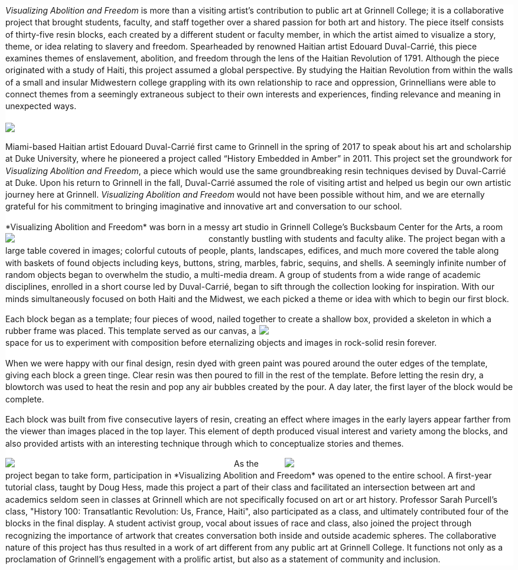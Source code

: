 *Visualizing Abolition and Freedom* is more than a visiting artist’s contribution to public art at Grinnell College; it is a collaborative project that brought students, faculty, and staff together over a shared passion for both art and history. The piece itself consists of thirty-five resin blocks, each created by a different student or faculty member, in which the artist aimed to visualize a story, theme, or idea relating to slavery and freedom. Spearheaded by renowned Haitian artist Edouard Duval-Carrié, this piece examines themes of enslavement, abolition, and freedom through the lens of the Haitian Revolution of 1791. Although the piece originated with a study of Haiti, this project assumed a global perspective. By studying the Haitian Revolution from within the walls of a small and insular Midwestern college grappling with its own relationship to race and oppression, Grinnellians were able to connect themes from a seemingly extraneous subject to their own interests and experiences, finding relevance and meaning in unexpected ways.  

<p class="center">
  <img align="center" src="/vaf/images/process/IMG_3435.jpg" width="90%">
</p>

Miami-based Haitian artist Edouard Duval-Carrié first came to Grinnell in the spring of 2017 to speak about his art and scholarship at Duke University, where he pioneered a project called “History Embedded in Amber” in 2011. This project set the groundwork for *Visualizing Abolition and Freedom*, a piece which would use the same groundbreaking resin techniques devised by Duval-Carrié at Duke. Upon his return to Grinnell in the fall, Duval-Carrié assumed the role of visiting artist and helped us begin our own artistic journey here at Grinnell. *Visualizing Abolition and Freedom* would not have been possible without him, and we are eternally grateful for his commitment to bringing imaginative and innovative art and conversation to our school.

<p class="right">
*Visualizing Abolition and Freedom* was born in a messy art studio in Grinnell College’s Bucksbaum Center for the Arts, a room constantly bustling with students and faculty alike. <img align="left" src="/vaf/images/process/process_pic.png" width="40%" class="inline">  The project began with a large table covered in images; colorful cutouts of people, plants, landscapes, edifices, and much more covered the table along with baskets of found objects including keys, buttons, string, marbles, fabric, sequins, and shells. A seemingly infinite number of random objects began to overwhelm the studio, a multi-media dream. A group of students from a wide range of academic disciplines, enrolled in a short course led by Duval-Carrié, began to sift through the collection looking for inspiration. With our minds simultaneously focused on both Haiti and the Midwest, we each picked a theme or idea with which to begin our first block.
</p>

<p class="left">
Each block began as a template; four pieces of wood, nailed together to create a shallow box, provided a skeleton in which a rubber frame was placed. <img align="right" src="/vaf/images/process/IMG_3436.jpg" width="50%" class="inline">  This template served as our canvas, a space for us to experiment with composition before eternalizing objects and images in rock-solid resin forever.
</p>

<p class="left">
When we were happy with our final design, resin dyed with green paint was poured around the outer edges of the template, giving each block a green tinge. Clear resin was then poured to fill in the rest of the template. Before letting the resin dry, a blowtorch was used to heat the resin and pop any air bubbles created by the pour. A day later, the first layer of the block would be complete.
</p>

<p class="clear">
Each block was built from five consecutive layers of resin, creating an effect where images in the early layers appear farther from the viewer than images placed in the top layer. This element of depth produced visual interest and variety among the blocks, and also provided artists with an interesting technique through which to conceptualize stories and themes.
<p/>

<img align="left" src="/vaf/images/process/IMG_3437.jpg" width="45%" class="inline"> <img align="right" src="/vaf/images/process/IMG_3438.jpg" width="45%" class="inline">

<p class="clear"><p/>
As the project began to take form, participation in *Visualizing Abolition and Freedom* was opened to the entire school. A first-year tutorial class, taught by Doug Hess, made this project a part of their class and facilitated an intersection between art and academics seldom seen in classes at Grinnell which are not specifically focused on art or art history. Professor Sarah Purcell’s class, "History 100: Transatlantic Revolution: Us, France, Haiti", also participated as a class, and ultimately contributed four of the blocks in the final display. A student activist group, vocal about issues of race and class, also joined the project through recognizing the importance of artwork that creates conversation both inside and outside academic spheres. The collaborative nature of this project has thus resulted in a work of art different from any public art at Grinnell College. It functions not only as a proclamation of Grinnell’s engagement with a prolific artist, but also as a statement of community and inclusion.  
</p><p/><p/>
